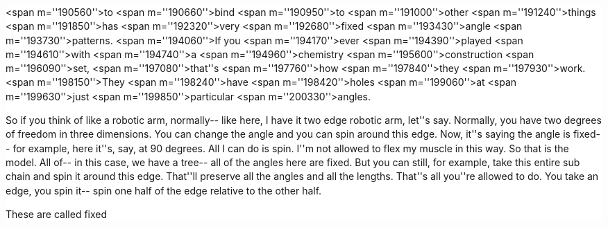   <span m=''190560''>to</span> <span m=''190660''>bind</span> <span m=''190950''>to</span>
  <span m=''191000''>other</span> <span m=''191240''>things</span> <span m=''191850''>has</span>
  <span m=''192320''>very</span> <span m=''192680''>fixed</span> <span m=''193430''>angle</span>
  <span m=''193730''>patterns.</span> <span m=''194060''>If you</span> <span m=''194170''>ever</span>
  <span m=''194390''>played</span> <span m=''194610''>with</span> <span m=''194740''>a</span>
  <span m=''194960''>chemistry</span> <span m=''195600''>construction</span> <span
  m=''196090''>set,</span> <span m=''197080''>that''s</span> <span m=''197760''>how</span>
  <span m=''197840''>they</span> <span m=''197930''>work.</span> <span m=''198150''>They</span>
  <span m=''198240''>have</span> <span m=''198420''>holes</span> <span m=''199060''>at</span>
  <span m=''199630''>just</span> <span m=''199850''>particular</span> <span m=''200330''>angles.</span>
  </p><p><span m=''201520''>So</span> <span m=''201670''>if</span> <span m=''201740''>you</span>
  <span m=''201840''>think</span> <span m=''202050''>of</span> <span m=''202150''>like</span>
  <span m=''202350''>a</span> <span m=''202430''>robotic</span> <span m=''202850''>arm,</span>
  <span m=''203310''>normally--</span> <span m=''205070''>like</span> <span m=''205280''>here,</span>
  <span m=''205490''>I</span> <span m=''205540''>have</span> <span m=''205750''>it</span>
  <span m=''206040''>two</span> <span m=''206530''>edge</span> <span m=''206890''>robotic</span>
  <span m=''207370''>arm,</span> <span m=''207590''>let''s</span> <span m=''207800''>say.</span>
  <span m=''208330''>Normally,</span> <span m=''208750''>you have</span> <span m=''208920''>two</span>
  <span m=''209080''>degrees</span> <span m=''209410''>of</span> <span m=''209490''>freedom</span>
  <span m=''209820''>in</span> <span m=''209940''>three</span> <span m=''210150''>dimensions.</span>
  <span m=''210660''>You</span> <span m=''210840''>can</span> <span m=''210980''>change</span>
  <span m=''211350''>the</span> <span m=''211490''>angle</span> <span m=''212570''>and</span>
  <span m=''212850''>you</span> <span m=''213010''>can</span> <span m=''213210''>spin</span>
  <span m=''214220''>around</span> <span m=''215040''>this</span> <span m=''215250''>edge.</span>
  <span m=''216430''>Now,</span> <span m=''216750''>it''s</span> <span m=''216900''>saying</span>
  <span m=''217130''>the</span> <span m=''217240''>angle</span> <span m=''217570''>is</span>
  <span m=''217710''>fixed--</span> <span m=''218190''>for</span> <span m=''218260''>example,</span>
  <span m=''218610''>here</span> <span m=''218840''>it''s,</span> <span m=''219300''>say,
  at</span> <span m=''219490''>90</span> <span m=''219750''>degrees.</span> <span
  m=''220210''>All</span> <span m=''220520''>I</span> <span m=''220590''>can</span>
  <span m=''220750''>do</span> <span m=''220870''>is</span> <span m=''220970''>spin.</span>
  <span m=''222000''>I''m</span> <span m=''222150''>not</span> <span m=''222340''>allowed</span>
  <span m=''222700''>to</span> <span m=''223310''>flex</span> <span m=''223690''>my</span>
  <span m=''224310''>muscle in</span> <span m=''224660''>this</span> <span m=''224830''>way.</span>
  <span m=''225950''>So</span> <span m=''226100''>that</span> <span m=''226360''>is</span>
  <span m=''226520''>the</span> <span m=''226600''>model.</span> <span m=''226920''>All
  of--</span> <span m=''227480''>in</span> <span m=''227640''>this</span> <span m=''227790''>case,</span>
  <span m=''228000''>we</span> <span m=''228080''>have</span> <span m=''228180''>a</span>
  <span m=''228240''>tree--</span> <span m=''229110''>all</span> <span m=''229390''>of</span>
  <span m=''229490''>the</span> <span m=''229620''>angles</span> <span m=''230280''>here</span>
  <span m=''230680''>are</span> <span m=''230810''>fixed.</span> <span m=''231760''>But</span>
  <span m=''231890''>you</span> <span m=''232010''>can</span> <span m=''232140''>still,</span>
  <span m=''232480''>for</span> <span m=''232600''>example,</span> <span m=''232910''>take</span>
  <span m=''233100''>this</span> <span m=''233290''>entire</span> <span m=''233820''>sub</span>
  <span m=''234050''>chain</span> <span m=''234660''>and</span> <span m=''234870''>spin</span>
  <span m=''235190''>it</span> <span m=''235290''>around</span> <span m=''235580''>this</span>
  <span m=''235730''>edge.</span> <span m=''236680''>That''ll</span> <span m=''236900''>preserve</span>
  <span m=''237260''>all</span> <span m=''237350''>the</span> <span m=''237440''>angles</span>
  <span m=''237820''>and all</span> <span m=''237910''>the lengths.</span> <span m=''239410''>That''s</span>
  <span m=''239640''>all</span> <span m=''239790''>you''re</span> <span m=''239930''>allowed</span>
  <span m=''240150''>to</span> <span m=''240230''>do.</span> <span m=''240420''>You</span>
  <span m=''240530''>take</span> <span m=''240770''>an</span> <span m=''240840''>edge,</span>
  <span m=''241080''>you</span> <span m=''241170''>spin</span> <span m=''241660''>it--</span>
  <span m=''242020''>spin</span> <span m=''242300''>one</span> <span m=''242700''>half</span>
  <span m=''243100''>of</span> <span m=''243180''>the</span> <span m=''243320''>edge</span>
  <span m=''243510''>relative</span> <span m=''243870''>to</span> <span m=''243960''>the</span>
  <span m=''244060''>other</span> <span m=''244200''>half.</span> </p><p><span m=''245490''>These</span>
  <span m=''245700''>are</span> <span m=''245780''>called</span> <span m=''246220''>fixed</span>